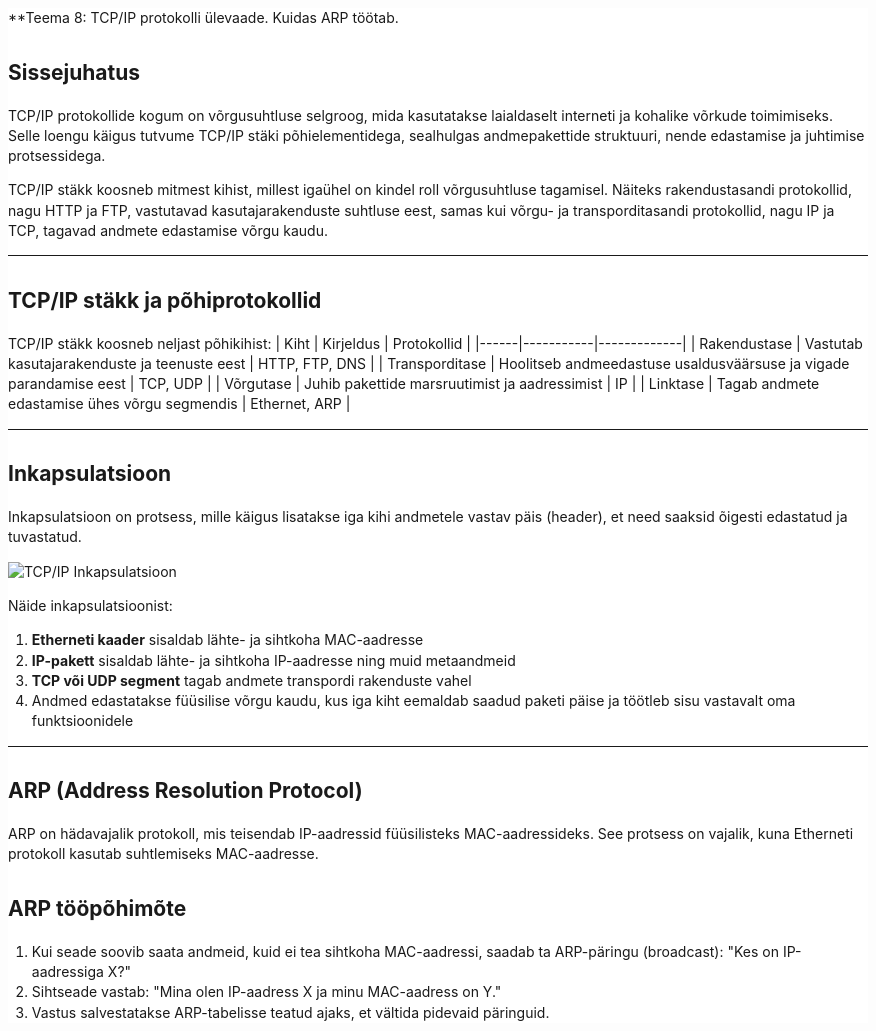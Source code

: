 **Teema 8: TCP/IP protokolli ülevaade. Kuidas ARP töötab.

## Sissejuhatus
TCP/IP protokollide kogum on võrgusuhtluse selgroog, mida kasutatakse laialdaselt interneti ja kohalike võrkude toimimiseks. Selle loengu käigus tutvume TCP/IP stäki põhielementidega, sealhulgas andmepakettide struktuuri, nende edastamise ja juhtimise protsessidega.

TCP/IP stäkk koosneb mitmest kihist, millest igaühel on kindel roll võrgusuhtluse tagamisel. Näiteks rakendustasandi protokollid, nagu HTTP ja FTP, vastutavad kasutajarakenduste suhtluse eest, samas kui võrgu- ja transporditasandi protokollid, nagu IP ja TCP, tagavad andmete edastamise võrgu kaudu.

---

## TCP/IP stäkk ja põhiprotokollid

TCP/IP stäkk koosneb neljast põhikihist:
| Kiht | Kirjeldus | Protokollid |
|------|-----------|-------------|
| Rakendustase | Vastutab kasutajarakenduste ja teenuste eest | HTTP, FTP, DNS |
| Transporditase | Hoolitseb andmeedastuse usaldusväärsuse ja vigade parandamise eest | TCP, UDP |
| Võrgutase | Juhib pakettide marsruutimist ja aadressimist | IP |
| Linktase | Tagab andmete edastamise ühes võrgu segmendis | Ethernet, ARP |

---

## Inkapsulatsioon

Inkapsulatsioon on protsess, mille käigus lisatakse iga kihi andmetele vastav päis (header), et need saaksid õigesti edastatud ja tuvastatud.

![TCP/IP Inkapsulatsioon](https://miro.medium.com/v2/resize:fit:720/format:webp/1*rGq90RkwhngwAJ0l5vo91w.png)

Näide inkapsulatsioonist:
1. **Etherneti kaader** sisaldab lähte- ja sihtkoha MAC-aadresse
2. **IP-pakett** sisaldab lähte- ja sihtkoha IP-aadresse ning muid metaandmeid
3. **TCP või UDP segment** tagab andmete transpordi rakenduste vahel
4. Andmed edastatakse füüsilise võrgu kaudu, kus iga kiht eemaldab saadud paketi päise ja töötleb sisu vastavalt oma funktsioonidele
---

## ARP (Address Resolution Protocol)
ARP on hädavajalik protokoll, mis teisendab IP-aadressid füüsilisteks MAC-aadressideks. See protsess on vajalik, kuna Etherneti protokoll kasutab suhtlemiseks MAC-aadresse.

## ARP tööpõhimõte
1. Kui seade soovib saata andmeid, kuid ei tea sihtkoha MAC-aadressi, saadab ta ARP-päringu (broadcast): "Kes on IP-aadressiga X?"
2. Sihtseade vastab: "Mina olen IP-aadress X ja minu MAC-aadress on Y."
3. Vastus salvestatakse ARP-tabelisse teatud ajaks, et vältida pidevaid päringuid.

